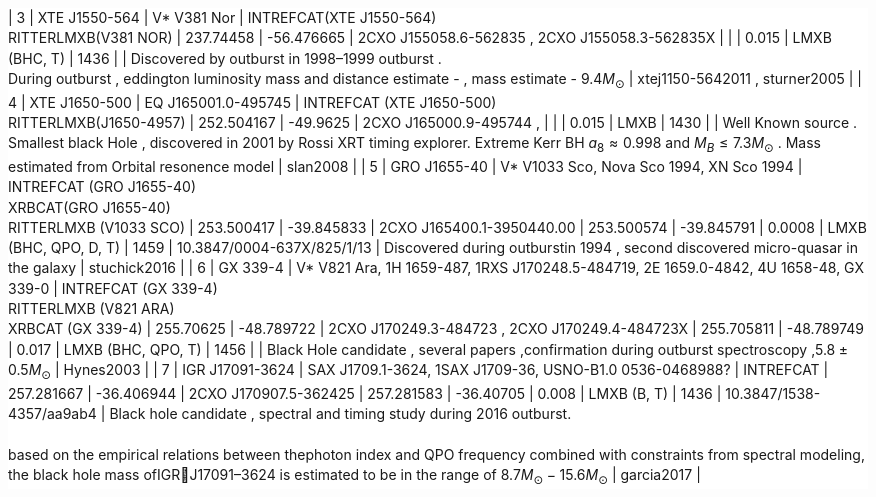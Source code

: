 | 3     | XTE J1550-564                                                                                    | V* V381 Nor                                                                                                                                                                          | INTREFCAT(XTE J1550-564)<br />RITTERLMXB(V381 NOR)                                                               | 237.74458  | -56.476665 | 2CXO J155058.6-562835 , 2CXO J155058.3-562835X                                                                                             |            |            | 0.015  | LMXB (BHC, T)         | 1436          |                                                                | Discovered by outburst in 1998–1999 outburst .<br />During outburst , eddington luminosity mass and distance estimate - , mass estimate - $9.4 M_\odot$                                                                                                                                                                                                                                                                                       | xtej1150-5642011 , sturner2005 |
| 4     | XTE J1650-500                                                                                    | EQ J165001.0-495745                                                                                                                                                                  | INTREFCAT (XTE J1650-500)<br />RITTERLMXB(J1650-4957)                                                            | 252.504167 | -49.9625   | 2CXO J165000.9-495744 ,                                                                                                                    |            |            | 0.015  | LMXB                  | 1430          |                                                                | Well Known source .<br />Smallest black Hole , discovered in 2001 by Rossi XRT timing explorer. Extreme Kerr BH $a_8 \approx 0.998$ and $M_B\leq7.3 M_\odot$ . Mass estimated from Orbital resonence model                                                                                                                                                                                                                                   | slan2008                       |
| 5     | GRO J1655-40                                                                                     | V* V1033 Sco, Nova Sco 1994, XN Sco 1994                                                                                                                                             | INTREFCAT (GRO J1655-40)<br />XRBCAT(GRO J1655-40) <br />RITTERLMXB (V1033 SCO)                                  | 253.500417 | -39.845833 | 2CXO J165400.1-3950440.00                                                                                                                  | 253.500574 | -39.845791 | 0.0008 | LMXB (BHC, QPO, D, T) | 1459          | 10.3847/0004-637X/825/1/13                                     | Discovered during outburstin 1994  , second discovered micro-quasar in the galaxy                                                                                                                                                                                                                                                                                                                                                                | stuchick2016                   |
| 6     | GX 339-4                                                                                         | V* V821 Ara, 1H 1659-487, 1RXS J170248.5-484719, 2E 1659.0-4842, 4U 1658-48, GX 339-0                                                                                                | INTREFCAT (GX 339-4)<br />RITTERLMXB (V821 ARA)<br />XRBCAT (GX 339-4)                                           | 255.70625  | -48.789722 | 2CXO J170249.3-484723 , 2CXO J170249.4-484723X                                                                                             | 255.705811 | -48.789749 | 0.017  | LMXB (BHC, QPO, T)    | 1456          |                                                                | Black Hole candidate , several papers ,confirmation during outburst spectroscopy  ,$5.8\pm0.5M_\odot$                                                                                                                                                                                                                                                                                                                                          | Hynes2003                      |
| 7     | IGR J17091-3624                                                                                  | SAX J1709.1-3624, 1SAX J1709-36, USNO-B1.0 0536-0468988?                                                                                                                             | INTREFCAT                                                                                                        | 257.281667 | -36.406944 | 2CXO J170907.5-362425                                                                                                                      | 257.281583 | -36.40705  | 0.008  | LMXB (B, T)           | 1436          | 10.3847/1538-4357/aa9ab4                                       | Black hole candidate , spectral and timing study during 2016 outburst.<br /><br />based on the empirical relations between thephoton index and QPO frequency combined with constraints from  spectral  modeling,  the  black  hole  mass  ofIGRJ17091–3624  is  estimated  to  be  in  the  range  of $8.7M_\odot-15.6M_\odot$                                                                                                              | garcia2017                     |